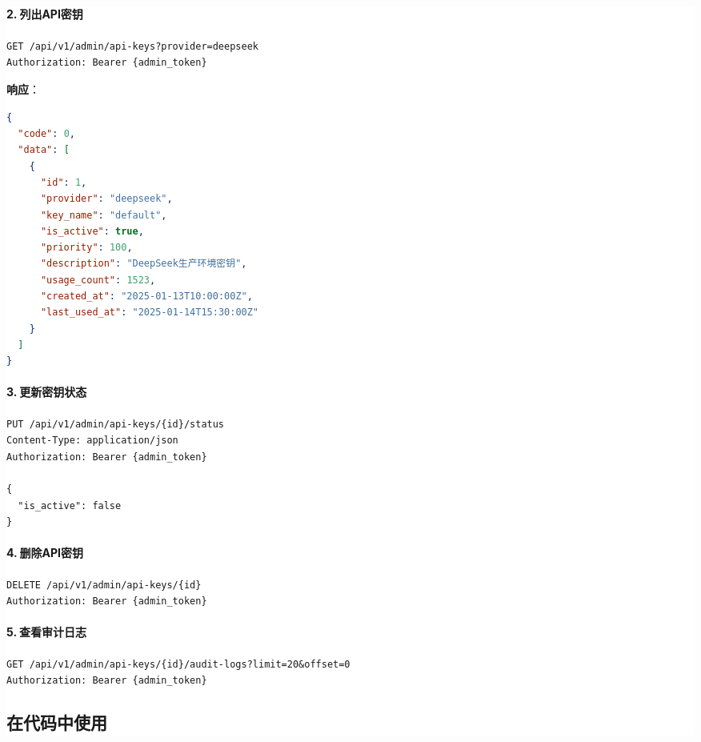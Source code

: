#### 2. 列出API密钥

```http
GET /api/v1/admin/api-keys?provider=deepseek
Authorization: Bearer {admin_token}
```

**响应**：
```json
{
  "code": 0,
  "data": [
    {
      "id": 1,
      "provider": "deepseek",
      "key_name": "default",
      "is_active": true,
      "priority": 100,
      "description": "DeepSeek生产环境密钥",
      "usage_count": 1523,
      "created_at": "2025-01-13T10:00:00Z",
      "last_used_at": "2025-01-14T15:30:00Z"
    }
  ]
}
```

#### 3. 更新密钥状态

```http
PUT /api/v1/admin/api-keys/{id}/status
Content-Type: application/json
Authorization: Bearer {admin_token}

{
  "is_active": false
}
```

#### 4. 删除API密钥

```http
DELETE /api/v1/admin/api-keys/{id}
Authorization: Bearer {admin_token}
```

#### 5. 查看审计日志

```http
GET /api/v1/admin/api-keys/{id}/audit-logs?limit=20&offset=0
Authorization: Bearer {admin_token}
```

## 在代码中使用
